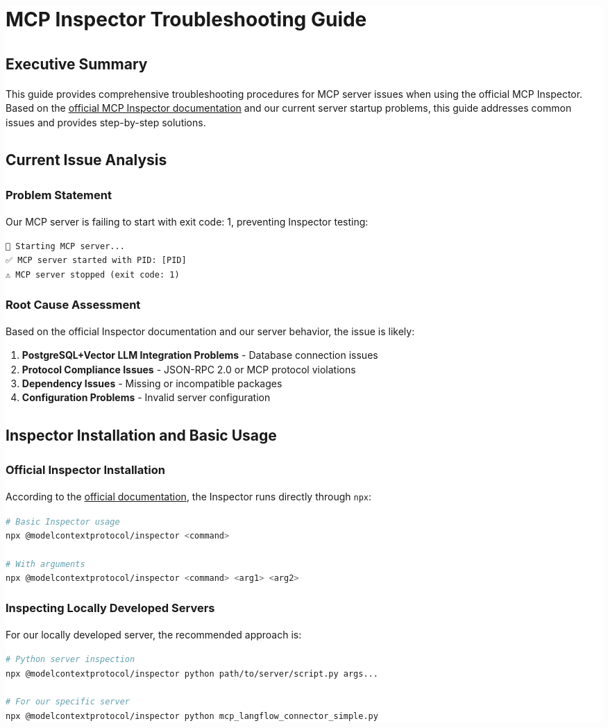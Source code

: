 # MCP Inspector Troubleshooting Guide

## Executive Summary

This guide provides comprehensive troubleshooting procedures for MCP server issues when using the official MCP Inspector. Based on the [official MCP Inspector documentation](https://modelcontextprotocol.io/legacy/tools/inspector) and our current server startup problems, this guide addresses common issues and provides step-by-step solutions.

## Current Issue Analysis

### **Problem Statement**
Our MCP server is failing to start with exit code: 1, preventing Inspector testing:
```
🚀 Starting MCP server...
✅ MCP server started with PID: [PID]
⚠️ MCP server stopped (exit code: 1)
```

### **Root Cause Assessment**
Based on the official Inspector documentation and our server behavior, the issue is likely:
1. **PostgreSQL+Vector LLM Integration Problems** - Database connection issues
2. **Protocol Compliance Issues** - JSON-RPC 2.0 or MCP protocol violations
3. **Dependency Issues** - Missing or incompatible packages
4. **Configuration Problems** - Invalid server configuration

## Inspector Installation and Basic Usage

### **Official Inspector Installation**
According to the [official documentation](https://modelcontextprotocol.io/legacy/tools/inspector), the Inspector runs directly through `npx`:

```bash
# Basic Inspector usage
npx @modelcontextprotocol/inspector <command>

# With arguments
npx @modelcontextprotocol/inspector <command> <arg1> <arg2>
```

### **Inspecting Locally Developed Servers**
For our locally developed server, the recommended approach is:

```bash
# Python server inspection
npx @modelcontextprotocol/inspector python path/to/server/script.py args...

# For our specific server
npx @modelcontextprotocol/inspector python mcp_langflow_connector_simple.py
```

